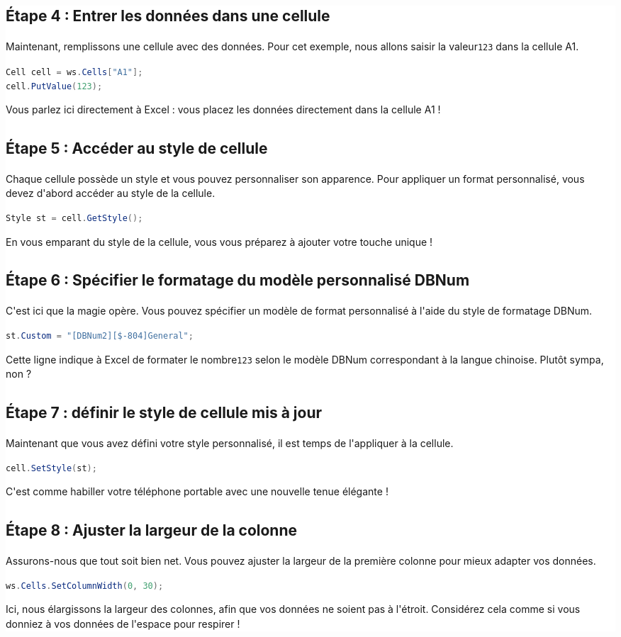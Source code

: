 ## Étape 4 : Entrer les données dans une cellule

 Maintenant, remplissons une cellule avec des données. Pour cet exemple, nous allons saisir la valeur`123` dans la cellule A1.

```csharp
Cell cell = ws.Cells["A1"];
cell.PutValue(123);
```

Vous parlez ici directement à Excel : vous placez les données directement dans la cellule A1 ! 

## Étape 5 : Accéder au style de cellule

Chaque cellule possède un style et vous pouvez personnaliser son apparence. Pour appliquer un format personnalisé, vous devez d'abord accéder au style de la cellule.

```csharp
Style st = cell.GetStyle();
```

En vous emparant du style de la cellule, vous vous préparez à ajouter votre touche unique !

## Étape 6 : Spécifier le formatage du modèle personnalisé DBNum

C'est ici que la magie opère. Vous pouvez spécifier un modèle de format personnalisé à l'aide du style de formatage DBNum.

```csharp
st.Custom = "[DBNum2][$-804]General";
```

 Cette ligne indique à Excel de formater le nombre`123` selon le modèle DBNum correspondant à la langue chinoise. Plutôt sympa, non ?

## Étape 7 : définir le style de cellule mis à jour

Maintenant que vous avez défini votre style personnalisé, il est temps de l'appliquer à la cellule.

```csharp
cell.SetStyle(st);
```

C'est comme habiller votre téléphone portable avec une nouvelle tenue élégante !

## Étape 8 : Ajuster la largeur de la colonne

Assurons-nous que tout soit bien net. Vous pouvez ajuster la largeur de la première colonne pour mieux adapter vos données.

```csharp
ws.Cells.SetColumnWidth(0, 30);
```

Ici, nous élargissons la largeur des colonnes, afin que vos données ne soient pas à l'étroit. Considérez cela comme si vous donniez à vos données de l'espace pour respirer !

